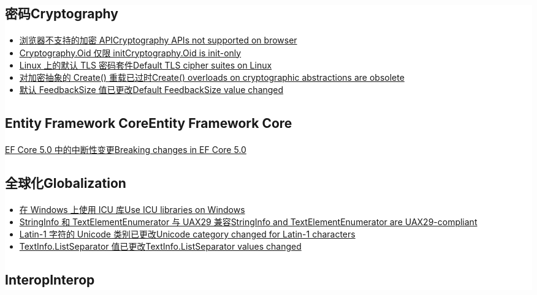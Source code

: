 
## <a name="cryptography"></a><span data-ttu-id="b7ca9-181">密码</span><span class="sxs-lookup"><span data-stu-id="b7ca9-181">Cryptography</span></span>

- [<span data-ttu-id="b7ca9-182">浏览器不支持的加密 API</span><span class="sxs-lookup"><span data-stu-id="b7ca9-182">Cryptography APIs not supported on browser</span></span>](cryptography/5.0/cryptography-apis-not-supported-on-blazor-webassembly.md)
- [<span data-ttu-id="b7ca9-183">Cryptography.Oid 仅限 init</span><span class="sxs-lookup"><span data-stu-id="b7ca9-183">Cryptography.Oid is init-only</span></span>](cryptography/5.0/cryptography-oid-init-only.md)
- [<span data-ttu-id="b7ca9-184">Linux 上的默认 TLS 密码套件</span><span class="sxs-lookup"><span data-stu-id="b7ca9-184">Default TLS cipher suites on Linux</span></span>](cryptography/5.0/default-cipher-suites-for-tls-on-linux.md)
- [<span data-ttu-id="b7ca9-185">对加密抽象的 Create() 重载已过时</span><span class="sxs-lookup"><span data-stu-id="b7ca9-185">Create() overloads on cryptographic abstractions are obsolete</span></span>](cryptography/5.0/instantiating-default-implementations-of-cryptographic-abstractions-not-supported.md)
- [<span data-ttu-id="b7ca9-186">默认 FeedbackSize 值已更改</span><span class="sxs-lookup"><span data-stu-id="b7ca9-186">Default FeedbackSize value changed</span></span>](cryptography/5.0/tripledes-default-feedback-size-change.md)

## <a name="entity-framework-core"></a><span data-ttu-id="b7ca9-187">Entity Framework Core</span><span class="sxs-lookup"><span data-stu-id="b7ca9-187">Entity Framework Core</span></span>

[<span data-ttu-id="b7ca9-188">EF Core 5.0 中的中断性变更</span><span class="sxs-lookup"><span data-stu-id="b7ca9-188">Breaking changes in EF Core 5.0</span></span>](/ef/core/what-is-new/ef-core-5.0/breaking-changes)

## <a name="globalization"></a><span data-ttu-id="b7ca9-189">全球化</span><span class="sxs-lookup"><span data-stu-id="b7ca9-189">Globalization</span></span>

- [<span data-ttu-id="b7ca9-190">在 Windows 上使用 ICU 库</span><span class="sxs-lookup"><span data-stu-id="b7ca9-190">Use ICU libraries on Windows</span></span>](globalization/5.0/icu-globalization-api.md)
- [<span data-ttu-id="b7ca9-191">StringInfo 和 TextElementEnumerator 与 UAX29 兼容</span><span class="sxs-lookup"><span data-stu-id="b7ca9-191">StringInfo and TextElementEnumerator are UAX29-compliant</span></span>](globalization/5.0/uax29-compliant-grapheme-enumeration.md)
- [<span data-ttu-id="b7ca9-192">Latin-1 字符的 Unicode 类别已更改</span><span class="sxs-lookup"><span data-stu-id="b7ca9-192">Unicode category changed for Latin-1 characters</span></span>](globalization/5.0/unicode-categories-for-latin1-chars.md)
- [<span data-ttu-id="b7ca9-193">TextInfo.ListSeparator 值已更改</span><span class="sxs-lookup"><span data-stu-id="b7ca9-193">TextInfo.ListSeparator values changed</span></span>](globalization/5.0/listseparator-value-change.md)

## <a name="interop"></a><span data-ttu-id="b7ca9-194">Interop</span><span class="sxs-lookup"><span data-stu-id="b7ca9-194">Interop</span></span>
